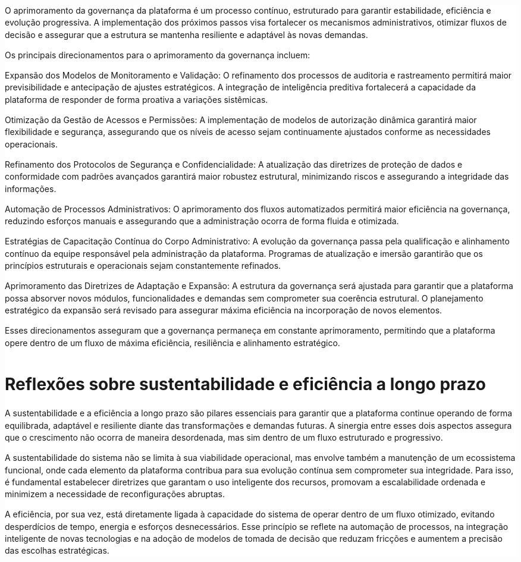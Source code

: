 O aprimoramento da governança da plataforma é um processo contínuo, estruturado para garantir estabilidade, eficiência e evolução progressiva. A implementação dos próximos passos visa fortalecer os mecanismos administrativos, otimizar fluxos de decisão e assegurar que a estrutura se mantenha resiliente e adaptável às novas demandas.

Os principais direcionamentos para o aprimoramento da governança incluem:

Expansão dos Modelos de Monitoramento e Validação: O refinamento dos processos de auditoria e rastreamento permitirá maior previsibilidade e antecipação de ajustes estratégicos. A integração de inteligência preditiva fortalecerá a capacidade da plataforma de responder de forma proativa a variações sistêmicas.

Otimização da Gestão de Acessos e Permissões: A implementação de modelos de autorização dinâmica garantirá maior flexibilidade e segurança, assegurando que os níveis de acesso sejam continuamente ajustados conforme as necessidades operacionais.

Refinamento dos Protocolos de Segurança e Confidencialidade: A atualização das diretrizes de proteção de dados e conformidade com padrões avançados garantirá maior robustez estrutural, minimizando riscos e assegurando a integridade das informações.

Automação de Processos Administrativos: O aprimoramento dos fluxos automatizados permitirá maior eficiência na governança, reduzindo esforços manuais e assegurando que a administração ocorra de forma fluida e otimizada.

Estratégias de Capacitação Contínua do Corpo Administrativo: A evolução da governança passa pela qualificação e alinhamento contínuo da equipe responsável pela administração da plataforma. Programas de atualização e imersão garantirão que os princípios estruturais e operacionais sejam constantemente refinados.

Aprimoramento das Diretrizes de Adaptação e Expansão: A estrutura da governança será ajustada para garantir que a plataforma possa absorver novos módulos, funcionalidades e demandas sem comprometer sua coerência estrutural. O planejamento estratégico da expansão será revisado para assegurar máxima eficiência na incorporação de novos elementos.

Esses direcionamentos asseguram que a governança permaneça em constante aprimoramento, permitindo que a plataforma opere dentro de um fluxo de máxima eficiência, resiliência e alinhamento estratégico.

# **Reflexões sobre sustentabilidade e eficiência a longo prazo**

A sustentabilidade e a eficiência a longo prazo são pilares essenciais para garantir que a plataforma continue operando de forma equilibrada, adaptável e resiliente diante das transformações e demandas futuras. A sinergia entre esses dois aspectos assegura que o crescimento não ocorra de maneira desordenada, mas sim dentro de um fluxo estruturado e progressivo.

A sustentabilidade do sistema não se limita à sua viabilidade operacional, mas envolve também a manutenção de um ecossistema funcional, onde cada elemento da plataforma contribua para sua evolução contínua sem comprometer sua integridade. Para isso, é fundamental estabelecer diretrizes que garantam o uso inteligente dos recursos, promovam a escalabilidade ordenada e minimizem a necessidade de reconfigurações abruptas.

A eficiência, por sua vez, está diretamente ligada à capacidade do sistema de operar dentro de um fluxo otimizado, evitando desperdícios de tempo, energia e esforços desnecessários. Esse princípio se reflete na automação de processos, na integração inteligente de novas tecnologias e na adoção de modelos de tomada de decisão que reduzam fricções e aumentem a precisão das escolhas estratégicas.

